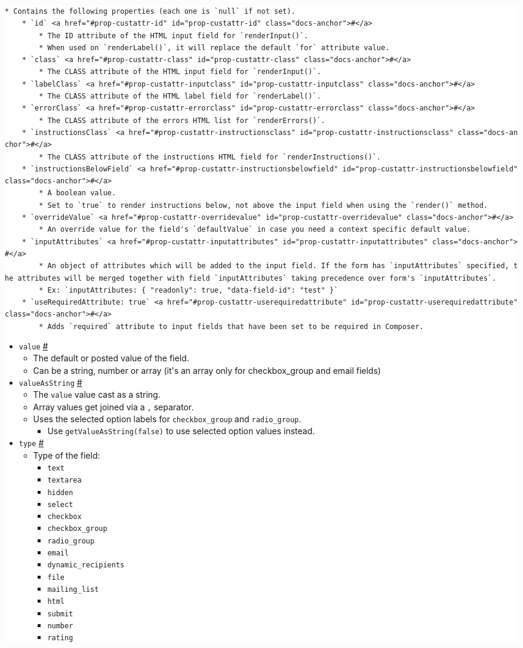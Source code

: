 	* Contains the following properties (each one is `null` if not set).
		* `id` <a href="#prop-custattr-id" id="prop-custattr-id" class="docs-anchor">#</a>
			* The ID attribute of the HTML input field for `renderInput()`.
			* When used on `renderLabel()`, it will replace the default `for` attribute value.
		* `class` <a href="#prop-custattr-class" id="prop-custattr-class" class="docs-anchor">#</a>
			* The CLASS attribute of the HTML input field for `renderInput()`.
		* `labelClass` <a href="#prop-custattr-inputclass" id="prop-custattr-inputclass" class="docs-anchor">#</a>
			* The CLASS attribute of the HTML label field for `renderLabel()`.
		* `errorClass` <a href="#prop-custattr-errorclass" id="prop-custattr-errorclass" class="docs-anchor">#</a>
			* The CLASS attribute of the errors HTML list for `renderErrors()`.
		* `instructionsClass` <a href="#prop-custattr-instructionsclass" id="prop-custattr-instructionsclass" class="docs-anchor">#</a>
			* The CLASS attribute of the instructions HTML field for `renderInstructions()`.
		* `instructionsBelowField` <a href="#prop-custattr-instructionsbelowfield" id="prop-custattr-instructionsbelowfield" class="docs-anchor">#</a>
			* A boolean value.
			* Set to `true` to render instructions below, not above the input field when using the `render()` method.
		* `overrideValue` <a href="#prop-custattr-overridevalue" id="prop-custattr-overridevalue" class="docs-anchor">#</a>
			* An override value for the field's `defaultValue` in case you need a context specific default value.
		* `inputAttributes` <a href="#prop-custattr-inputattributes" id="prop-custattr-inputattributes" class="docs-anchor">#</a>
			* An object of attributes which will be added to the input field. If the form has `inputAttributes` specified, the attributes will be merged together with field `inputAttributes` taking precedence over form's `inputAttributes`.
			* Ex: `inputAttributes: { "readonly": true, "data-field-id": "test" }`
		* `useRequiredAttribute: true` <a href="#prop-custattr-userequiredattribute" id="prop-custattr-userequiredattribute" class="docs-anchor">#</a>
			* Adds `required` attribute to input fields that have been set to be required in Composer.
* `value` <a href="#prop-value" id="prop-value" class="docs-anchor">#</a>
	* The default or posted value of the field.
	* Can be a string, number or array (it's an array only for checkbox_group and email fields)
* `valueAsString` <a href="#prop-value-as-string" id="prop-value-as-string" class="docs-anchor">#</a>
	* The `value` value cast as a string.
	* Array values get joined via a `,` separator.
	* Uses the selected option labels for `checkbox_group` and `radio_group`.
		* Use `getValueAsString(false)` to use selected option values instead.
* `type` <a href="#prop-type" id="prop-type" class="docs-anchor">#</a>
	* Type of the field:
		* `text`
		* `textarea`
		* `hidden`
		* `select`
		* `checkbox`
		* `checkbox_group`
		* `radio_group`
		* `email`
		* `dynamic_recipients`
		* `file`
		* `mailing_list`
		* `html`
		* `submit`
		* `number` <Badge type="pro" text="Pro" />
		* `rating` <Badge type="pro" text="Pro" />
